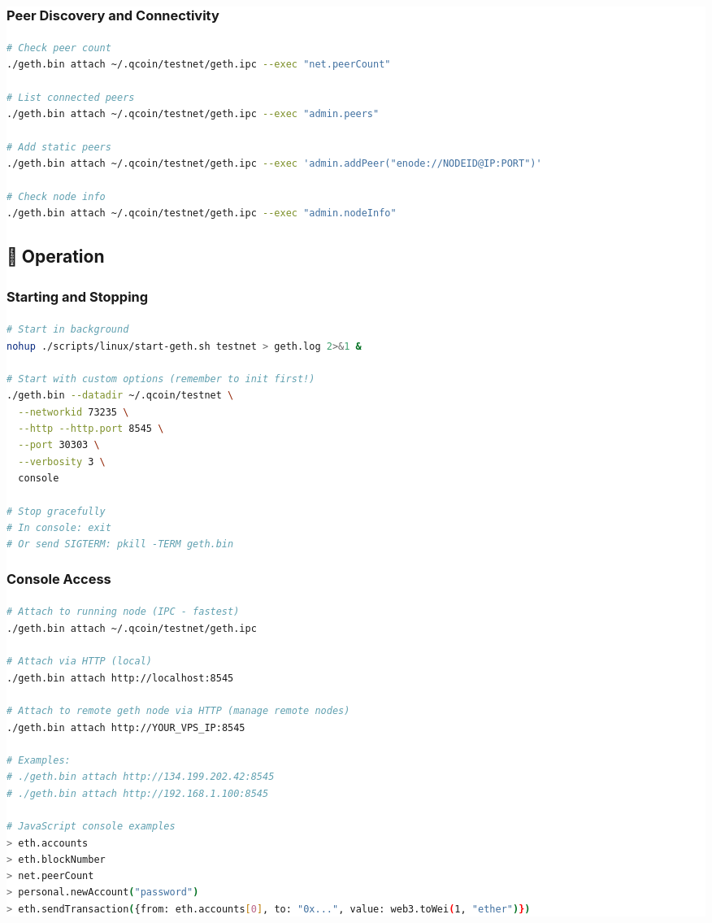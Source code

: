 ### Peer Discovery and Connectivity
```bash
# Check peer count
./geth.bin attach ~/.qcoin/testnet/geth.ipc --exec "net.peerCount"

# List connected peers
./geth.bin attach ~/.qcoin/testnet/geth.ipc --exec "admin.peers"

# Add static peers
./geth.bin attach ~/.qcoin/testnet/geth.ipc --exec 'admin.addPeer("enode://NODEID@IP:PORT")'

# Check node info
./geth.bin attach ~/.qcoin/testnet/geth.ipc --exec "admin.nodeInfo"
```

## 🔧 Operation

### Starting and Stopping
```bash
# Start in background
nohup ./scripts/linux/start-geth.sh testnet > geth.log 2>&1 &

# Start with custom options (remember to init first!)
./geth.bin --datadir ~/.qcoin/testnet \
  --networkid 73235 \
  --http --http.port 8545 \
  --port 30303 \
  --verbosity 3 \
  console

# Stop gracefully
# In console: exit
# Or send SIGTERM: pkill -TERM geth.bin
```

### Console Access
```bash
# Attach to running node (IPC - fastest)
./geth.bin attach ~/.qcoin/testnet/geth.ipc

# Attach via HTTP (local)
./geth.bin attach http://localhost:8545

# Attach to remote geth node via HTTP (manage remote nodes)
./geth.bin attach http://YOUR_VPS_IP:8545

# Examples:
# ./geth.bin attach http://134.199.202.42:8545
# ./geth.bin attach http://192.168.1.100:8545

# JavaScript console examples
> eth.accounts
> eth.blockNumber
> net.peerCount
> personal.newAccount("password")
> eth.sendTransaction({from: eth.accounts[0], to: "0x...", value: web3.toWei(1, "ether")})
```
